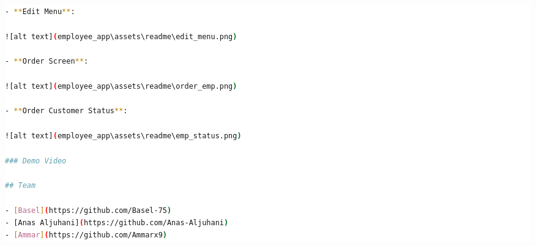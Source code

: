    ```bash
- **Edit Menu**:

![alt text](employee_app\assets\readme\edit_menu.png)

- **Order Screen**:

![alt text](employee_app\assets\readme\order_emp.png)

- **Order Customer Status**:

![alt text](employee_app\assets\readme\emp_status.png)

### Demo Video

## Team

- [Basel](https://github.com/Basel-75)
- [Anas Aljuhani](https://github.com/Anas-Aljuhani)
- [Ammar](https://github.com/Ammarx9)